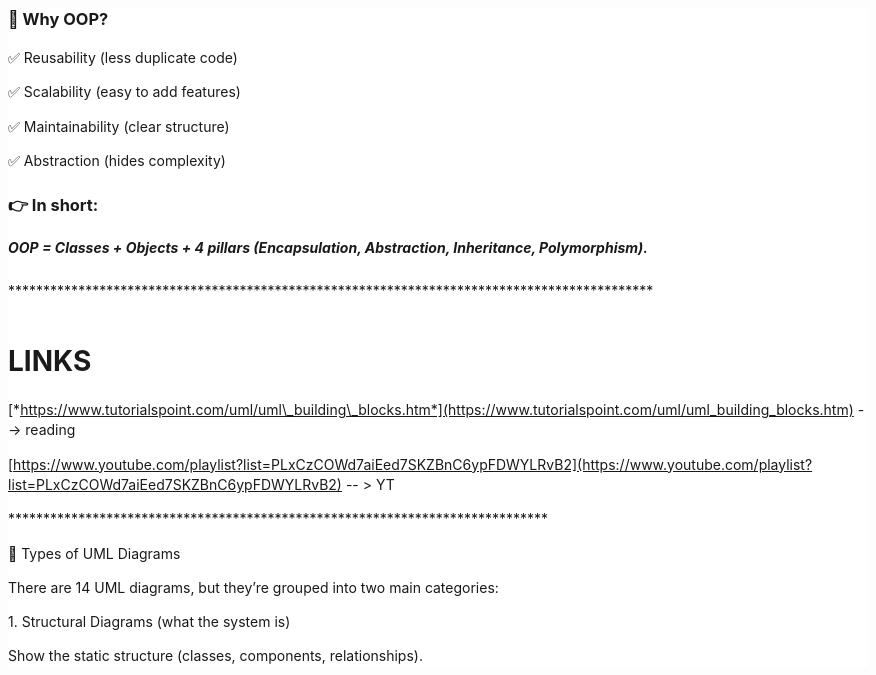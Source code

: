 

### 🔹 Why OOP?



✅ Reusability (less duplicate code)

✅ Scalability (easy to add features)

✅ Maintainability (clear structure)

✅ Abstraction (hides complexity)



### 👉 In short:





##### OOP = Classes + Objects + 4 pillars (Encapsulation, Abstraction, Inheritance, Polymorphism).











\*\*\*\*\*\*\*\*\*\*\*\*\*\*\*\*\*\*\*\*\*\*\*\*\*\*\*\*\*\*\*\*\*\*\*\*\*\*\*\*\*\*\*\*\*\*\*\*\*\*\*\*\*\*\*\*\*\*\*\*\*\*\*\*\*\*\*\*\*\*\*\*\*\*\*\*\*\*\*\*\*\*\*\*\*\*\*\*\*\*\*\*



# **LINKS**



[*https://www.tutorialspoint.com/uml/uml\_building\_blocks.htm*](https://www.tutorialspoint.com/uml/uml_building_blocks.htm) --> reading 



[https://www.youtube.com/playlist?list=PLxCzCOWd7aiEed7SKZBnC6ypFDWYLRvB2](https://www.youtube.com/playlist?list=PLxCzCOWd7aiEed7SKZBnC6ypFDWYLRvB2) -- > YT



\*\*\*\*\*\*\*\*\*\*\*\*\*\*\*\*\*\*\*\*\*\*\*\*\*\*\*\*\*\*\*\*\*\*\*\*\*\*\*\*\*\*\*\*\*\*\*\*\*\*\*\*\*\*\*\*\*\*\*\*\*\*\*\*\*\*\*\*\*\*\*\*\*\*\*\*\*

🔹 Types of UML Diagrams



There are 14 UML diagrams, but they’re grouped into two main categories:



1\. Structural Diagrams (what the system is)



Show the static structure (classes, components, relationships).
